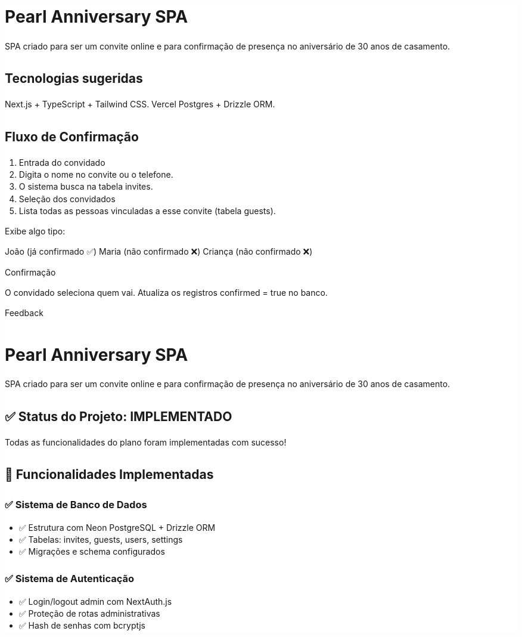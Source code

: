 # Pearl Anniversary SPA
SPA criado para ser um convite online e para confirmação de presença no aniversário de 30 anos de casamento.

## Tecnologias sugeridas

Next.js + TypeScript + Tailwind CSS.
Vercel Postgres + Drizzle ORM.

## Fluxo de Confirmação

1. Entrada do convidado
2. Digita o nome no convite ou o telefone.
3. O sistema busca na tabela invites.
4. Seleção dos convidados
5. Lista todas as pessoas vinculadas a esse convite (tabela guests).

Exibe algo tipo:

João (já confirmado ✅)
Maria (não confirmado ❌)
Criança (não confirmado ❌)

Confirmação

O convidado seleciona quem vai.
Atualiza os registros confirmed = true no banco.

Feedback

# Pearl Anniversary SPA
SPA criado para ser um convite online e para confirmação de presença no aniversário de 30 anos de casamento.

## ✅ Status do Projeto: IMPLEMENTADO

Todas as funcionalidades do plano foram implementadas com sucesso!

## 🚀 Funcionalidades Implementadas

### ✅ Sistema de Banco de Dados
- ✅ Estrutura com Neon PostgreSQL + Drizzle ORM
- ✅ Tabelas: invites, guests, users, settings
- ✅ Migrações e schema configurados

### ✅ Sistema de Autenticação
- ✅ Login/logout admin com NextAuth.js
- ✅ Proteção de rotas administrativas
- ✅ Hash de senhas com bcryptjs
